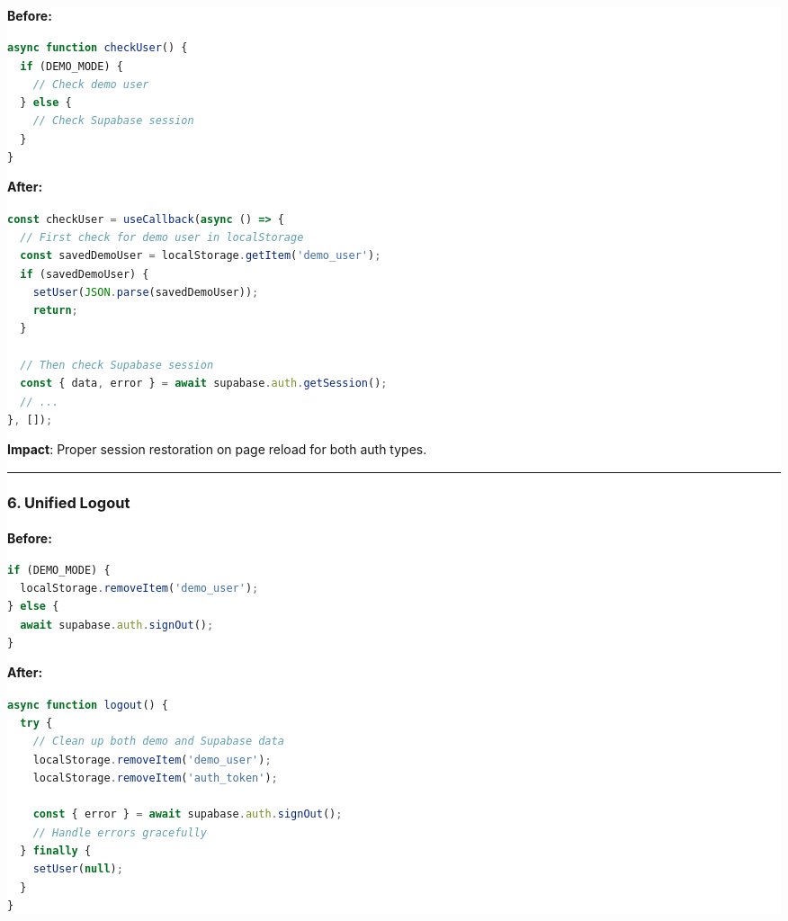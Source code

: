 **Before:**
```typescript
async function checkUser() {
  if (DEMO_MODE) {
    // Check demo user
  } else {
    // Check Supabase session
  }
}
```

**After:**
```typescript
const checkUser = useCallback(async () => {
  // First check for demo user in localStorage
  const savedDemoUser = localStorage.getItem('demo_user');
  if (savedDemoUser) {
    setUser(JSON.parse(savedDemoUser));
    return;
  }

  // Then check Supabase session
  const { data, error } = await supabase.auth.getSession();
  // ...
}, []);
```

**Impact**: Proper session restoration on page reload for both auth types.

---

### 6. Unified Logout

**Before:**
```typescript
if (DEMO_MODE) {
  localStorage.removeItem('demo_user');
} else {
  await supabase.auth.signOut();
}
```

**After:**
```typescript
async function logout() {
  try {
    // Clean up both demo and Supabase data
    localStorage.removeItem('demo_user');
    localStorage.removeItem('auth_token');

    const { error } = await supabase.auth.signOut();
    // Handle errors gracefully
  } finally {
    setUser(null);
  }
}
```
